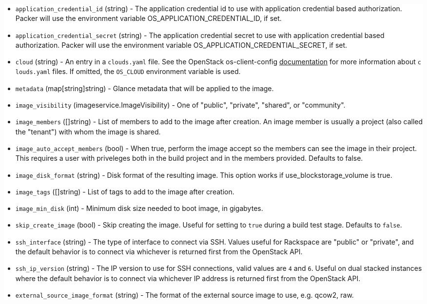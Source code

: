 - `application_credential_id` (string) - The application credential id to use with application credential based
  authorization. Packer will use the environment variable
  OS_APPLICATION_CREDENTIAL_ID, if set.

- `application_credential_secret` (string) - The application credential secret to use with application credential
  based authorization. Packer will use the environment variable
  OS_APPLICATION_CREDENTIAL_SECRET, if set.

- `cloud` (string) - An entry in a `clouds.yaml` file. See the OpenStack os-client-config
  [documentation](https://docs.openstack.org/os-client-config/latest/user/configuration.html)
  for more information about `clouds.yaml` files. If omitted, the
  `OS_CLOUD` environment variable is used.






- `metadata` (map[string]string) - Glance metadata that will be applied to the image.

- `image_visibility` (imageservice.ImageVisibility) - One of "public", "private", "shared", or "community".

- `image_members` ([]string) - List of members to add to the image after creation. An image member is
  usually a project (also called the "tenant") with whom the image is
  shared.

- `image_auto_accept_members` (bool) - When true, perform the image accept so the members can see the image in their
  project. This requires a user with priveleges both in the build project and
  in the members provided. Defaults to false.

- `image_disk_format` (string) - Disk format of the resulting image. This option works if
  use_blockstorage_volume is true.

- `image_tags` ([]string) - List of tags to add to the image after creation.

- `image_min_disk` (int) - Minimum disk size needed to boot image, in gigabytes.

- `skip_create_image` (bool) - Skip creating the image. Useful for setting to `true` during a build test stage. Defaults to `false`.






- `ssh_interface` (string) - The type of interface to connect via SSH. Values useful for Rackspace
  are "public" or "private", and the default behavior is to connect via
  whichever is returned first from the OpenStack API.

- `ssh_ip_version` (string) - The IP version to use for SSH connections, valid values are `4` and `6`.
  Useful on dual stacked instances where the default behavior is to
  connect via whichever IP address is returned first from the OpenStack
  API.

- `external_source_image_format` (string) - The format of the external source image to use, e.g. qcow2, raw.
